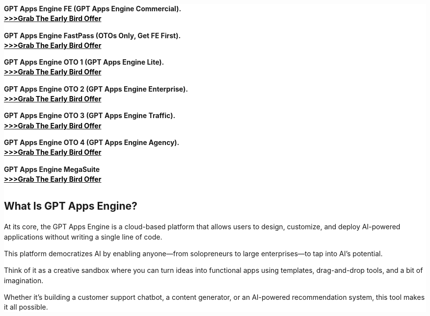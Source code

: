 

<p><strong>GPT Apps Engine FE (GPT Apps Engine Commercial).<br><a href="https://tmm-reviews.com/GAE-Join" target="_blank" rel="noreferrer noopener"><mark style="background-color:rgba(0, 0, 0, 0)" class="has-inline-color has-vivid-cyan-blue-color">>>>Grab The Early Bird Offer</mark></a></strong></p>



<p><strong>GPT Apps Engine FastPass (OTOs Only, Get FE First).<br><a href="https://tmm-reviews.com/GAE-FastPass" target="_blank" rel="noreferrer noopener"><mark style="background-color:rgba(0, 0, 0, 0)" class="has-inline-color has-vivid-cyan-blue-color">>>>Grab The Early Bird Offer</mark></a></strong></p>



<p><strong>GPT Apps Engine OTO 1 (GPT Apps Engine Lite).<br><a href="https://tmm-reviews.com/GAE-OTO1" target="_blank" rel="noreferrer noopener"><mark style="background-color:rgba(0, 0, 0, 0)" class="has-inline-color has-vivid-cyan-blue-color">>>>Grab The Early Bird Offer</mark></a></strong></p>



<p><strong>GPT Apps Engine OTO 2 (GPT Apps Engine Enterprise).<br><a href="https://tmm-reviews.com/GAE-OTO2" target="_blank" rel="noreferrer noopener"><mark style="background-color:rgba(0, 0, 0, 0)" class="has-inline-color has-vivid-cyan-blue-color">>>>Grab The Early Bird Offer</mark></a></strong></p>



<p><strong>GPT Apps Engine OTO 3 (GPT Apps Engine Traffic).<br><a href="https://tmm-reviews.com/GAE-OTO3" target="_blank" rel="noreferrer noopener"><mark style="background-color:rgba(0, 0, 0, 0)" class="has-inline-color has-vivid-cyan-blue-color">>>>Grab The Early Bird Offer</mark></a></strong></p>



<p><strong>GPT Apps Engine OTO 4 (GPT Apps Engine Agency).<br><a href="https://tmm-reviews.com/GAE-OTO4" target="_blank" rel="noreferrer noopener"><mark style="background-color:rgba(0, 0, 0, 0)" class="has-inline-color has-vivid-cyan-blue-color">>>>Grab The Early Bird Offer</mark></a></strong></p>



<p><strong>GPT Apps Engine MegaSuite<br><a href="https://tmm-reviews.com/GAE-Mega" target="_blank" rel="noreferrer noopener"><mark style="background-color:rgba(0, 0, 0, 0)" class="has-inline-color has-vivid-cyan-blue-color">>>>Grab The Early Bird Offer</mark></a></strong></p>



<h2 class="wp-block-heading"><strong>What Is GPT Apps Engine?</strong><a href="https://github.com/OTOsSuite/GPT-Apps-Engine-OTO/#what-is-gpt-apps-engine"></a></h2>



<p>At its core, the GPT Apps Engine is a cloud-based platform that allows users to design, customize, and deploy AI-powered applications without writing a single line of code.</p>



<p>This platform democratizes AI by enabling anyone—from solopreneurs to large enterprises—to tap into AI’s potential.</p>



<p>Think of it as a creative sandbox where you can turn ideas into functional apps using templates, drag-and-drop tools, and a bit of imagination.</p>



<p>Whether it’s building a customer support chatbot, a content generator, or an AI-powered recommendation system, this tool makes it all possible.</p>
